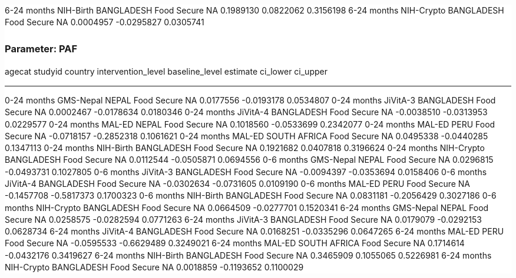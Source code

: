 6-24 months   NIH-Birth    BANGLADESH     Food Secure          NA                 0.1989130    0.0822062   0.3156198
6-24 months   NIH-Crypto   BANGLADESH     Food Secure          NA                 0.0004957   -0.0295827   0.0305741


### Parameter: PAF


agecat        studyid      country        intervention_level   baseline_level      estimate     ci_lower    ci_upper
------------  -----------  -------------  -------------------  ---------------  -----------  -----------  ----------
0-24 months   GMS-Nepal    NEPAL          Food Secure          NA                 0.0177556   -0.0193178   0.0534807
0-24 months   JiVitA-3     BANGLADESH     Food Secure          NA                 0.0002467   -0.0178634   0.0180346
0-24 months   JiVitA-4     BANGLADESH     Food Secure          NA                -0.0038510   -0.0313953   0.0229577
0-24 months   MAL-ED       NEPAL          Food Secure          NA                 0.1018560   -0.0533699   0.2342077
0-24 months   MAL-ED       PERU           Food Secure          NA                -0.0718157   -0.2852318   0.1061621
0-24 months   MAL-ED       SOUTH AFRICA   Food Secure          NA                 0.0495338   -0.0440285   0.1347113
0-24 months   NIH-Birth    BANGLADESH     Food Secure          NA                 0.1921682    0.0407818   0.3196624
0-24 months   NIH-Crypto   BANGLADESH     Food Secure          NA                 0.0112544   -0.0505871   0.0694556
0-6 months    GMS-Nepal    NEPAL          Food Secure          NA                 0.0296815   -0.0493731   0.1027805
0-6 months    JiVitA-3     BANGLADESH     Food Secure          NA                -0.0094397   -0.0353694   0.0158406
0-6 months    JiVitA-4     BANGLADESH     Food Secure          NA                -0.0302634   -0.0731605   0.0109190
0-6 months    MAL-ED       PERU           Food Secure          NA                -0.1457708   -0.5817373   0.1700323
0-6 months    NIH-Birth    BANGLADESH     Food Secure          NA                 0.0831181   -0.2056429   0.3027186
0-6 months    NIH-Crypto   BANGLADESH     Food Secure          NA                 0.0664509   -0.0277701   0.1520341
6-24 months   GMS-Nepal    NEPAL          Food Secure          NA                 0.0258575   -0.0282594   0.0771263
6-24 months   JiVitA-3     BANGLADESH     Food Secure          NA                 0.0179079   -0.0292153   0.0628734
6-24 months   JiVitA-4     BANGLADESH     Food Secure          NA                 0.0168251   -0.0335296   0.0647265
6-24 months   MAL-ED       PERU           Food Secure          NA                -0.0595533   -0.6629489   0.3249021
6-24 months   MAL-ED       SOUTH AFRICA   Food Secure          NA                 0.1714614   -0.0432176   0.3419627
6-24 months   NIH-Birth    BANGLADESH     Food Secure          NA                 0.3465909    0.1055065   0.5226981
6-24 months   NIH-Crypto   BANGLADESH     Food Secure          NA                 0.0018859   -0.1193652   0.1100029
